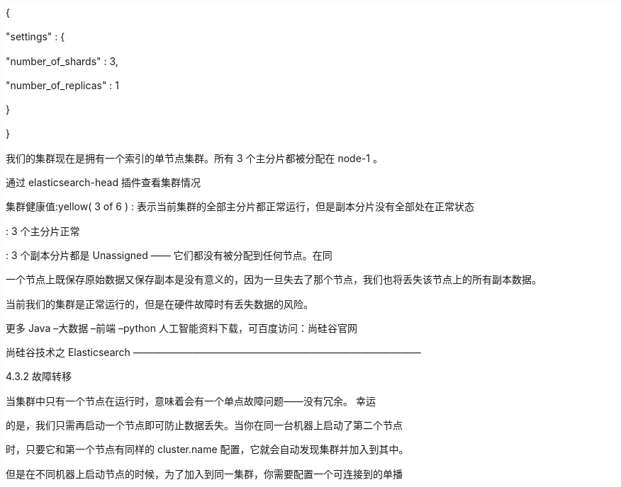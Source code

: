 
{

"settings" : {

"number_of_shards" : 3,

"number_of_replicas" : 1

}

}













我们的集群现在是拥有一个索引的单节点集群。所有 3 个主分片都被分配在 node-1 。









通过 elasticsearch-head 插件查看集群情况











集群健康值:yellow( 3 of 6 ) : 表示当前集群的全部主分片都正常运行，但是副本分片没有全部处在正常状态


: 3 个主分片正常


: 3 个副本分片都是 Unassigned  —— 它们都没有被分配到任何节点。在同

一个节点上既保存原始数据又保存副本是没有意义的，因为一旦失去了那个节点，我们也将丢失该节点上的所有副本数据。


当前我们的集群是正常运行的，但是在硬件故障时有丢失数据的风险。



更多 Java –大数据 –前端 –python 人工智能资料下载，可百度访问：尚硅谷官网

尚硅谷技术之 Elasticsearch
—————————————————————————————

4.3.2 故障转移

当集群中只有一个节点在运行时，意味着会有一个单点故障问题——没有冗余。 幸运

的是，我们只需再启动一个节点即可防止数据丢失。当你在同一台机器上启动了第二个节点

时，只要它和第一个节点有同样的 cluster.name 配置，它就会自动发现集群并加入到其中。

但是在不同机器上启动节点的时候，为了加入到同一集群，你需要配置一个可连接到的单播
